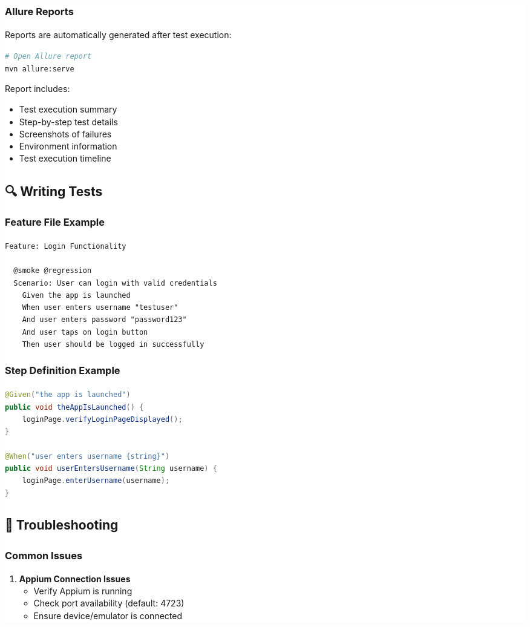 ### Allure Reports
Reports are automatically generated after test execution:
```bash
# Open Allure report
mvn allure:serve
```

Report includes:
- Test execution summary
- Step-by-step test details
- Screenshots of failures
- Environment information
- Test execution timeline

## 🔍 Writing Tests

### Feature File Example
```gherkin
Feature: Login Functionality

  @smoke @regression
  Scenario: User can login with valid credentials
    Given the app is launched
    When user enters username "testuser"
    And user enters password "password123"
    And user taps on login button
    Then user should be logged in successfully
```

### Step Definition Example
```java
@Given("the app is launched")
public void theAppIsLaunched() {
    loginPage.verifyLoginPageDisplayed();
}

@When("user enters username {string}")
public void userEntersUsername(String username) {
    loginPage.enterUsername(username);
}
```

## 🔧 Troubleshooting

### Common Issues
1. **Appium Connection Issues**
   - Verify Appium is running
   - Check port availability (default: 4723)
   - Ensure device/emulator is connected
